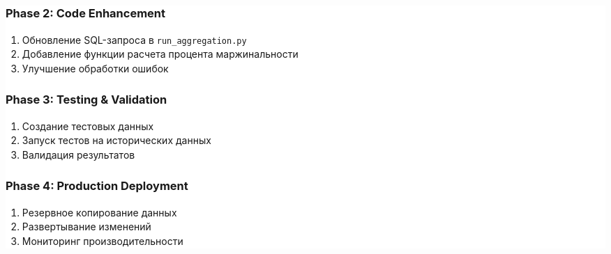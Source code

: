 ### Phase 2: Code Enhancement

1. Обновление SQL-запроса в `run_aggregation.py`
2. Добавление функции расчета процента маржинальности
3. Улучшение обработки ошибок

### Phase 3: Testing & Validation

1. Создание тестовых данных
2. Запуск тестов на исторических данных
3. Валидация результатов

### Phase 4: Production Deployment

1. Резервное копирование данных
2. Развертывание изменений
3. Мониторинг производительности
